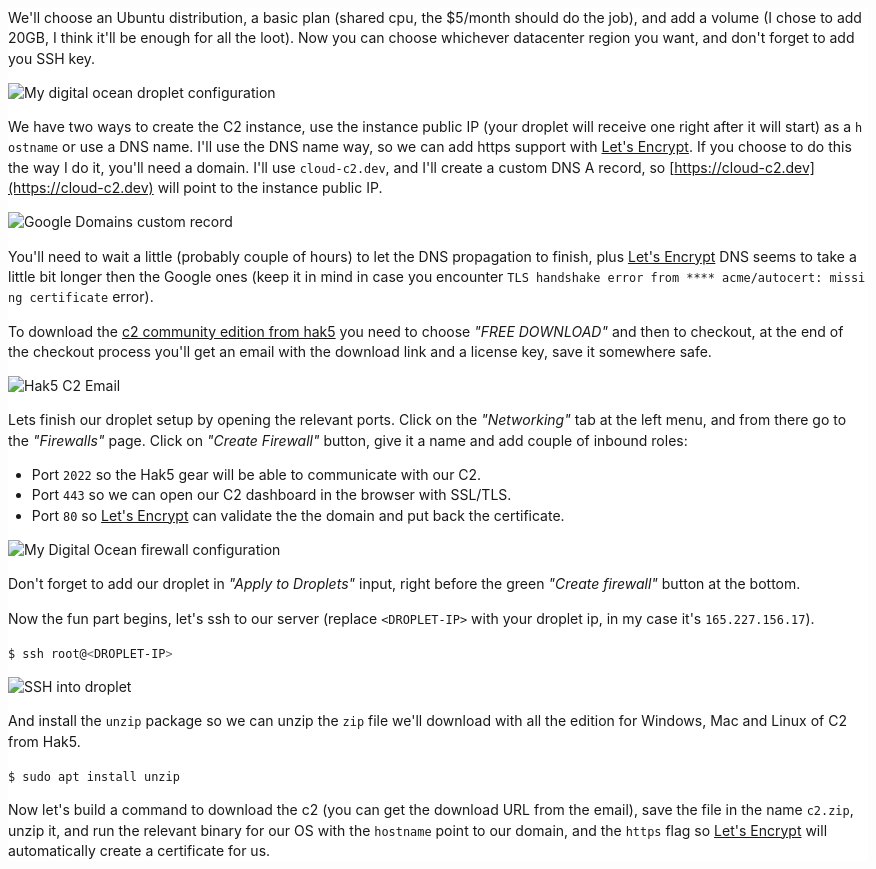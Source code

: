 We'll choose an Ubuntu distribution, a basic plan (shared cpu, the $5/month should do the job), and add a volume (I chose to add 20GB, I think it'll be enough for all the loot). Now you can choose whichever datacenter region you want, and don't forget to add you SSH key.

![My digital ocean droplet configuration](/posts/2020/like-a-spy-with-hak5-toys/digital-ocean-create-droplet.webp "My digital ocean droplet configuration")

We have two ways to create the C2 instance, use the instance public IP (your droplet will receive one right after it will start) as a `hostname` or use a DNS name. I'll use the DNS name way, so we can add https support with [Let's Encrypt](https://letsencrypt.org). If you choose to do this the way I do it, you'll need a domain. I'll use `cloud-c2.dev`, and I'll create a custom DNS A record, so [https://cloud-c2.dev](https://cloud-c2.dev) will point to the instance public IP.

![Google Domains custom record](/posts/2020/like-a-spy-with-hak5-toys/google-domains-custom-record.webp "Google Domains custom record")

You'll need to wait a little (probably couple of hours) to let the DNS propagation to finish, plus [Let's Encrypt](https://letsencrypt.org) DNS seems to take a little bit longer then the Google ones (keep it in mind in case you encounter `TLS handshake error from **** acme/autocert: missing certificate` error).

To download the [c2 community edition from hak5](https://shop.hak5.org/products/c2#c2-versions) you need to choose _"FREE DOWNLOAD"_ and then to checkout, at the end of the checkout process you'll get an email with the download link and a license key, save it somewhere safe.

![Hak5 C2 Email](/posts/2020/like-a-spy-with-hak5-toys/c2-email.webp "Hak5 C2 Email")

Lets finish our droplet setup by opening the relevant ports. Click on the _"Networking"_ tab at the left menu, and from there go to the _"Firewalls"_ page. Click on _"Create Firewall"_ button, give it a name and add couple of inbound roles:

- Port `2022` so the Hak5 gear will be able to communicate with our C2.
- Port `443` so we can open our C2 dashboard in the browser with SSL/TLS.
- Port `80` so [Let's Encrypt](https://letsencrypt.org) can validate the the domain and put back the certificate.

![My Digital Ocean firewall configuration](/posts/2020/like-a-spy-with-hak5-toys/digital-ocean-firewall.webp "My Digital Ocean firewall configuration")

Don't forget to add our droplet in _"Apply to Droplets"_ input, right before the green _"Create firewall"_ button at the bottom.

Now the fun part begins, let's ssh to our server (replace `<DROPLET-IP>` with your droplet ip, in my case it's `165.227.156.17`).

```bash
$ ssh root@<DROPLET-IP>
```

![SSH into droplet](/posts/2020/like-a-spy-with-hak5-toys/ssh-to-droplet.webp "SSH into droplet")

And install the `unzip` package so we can unzip the `zip` file we'll download with all the edition for Windows, Mac and Linux of C2 from Hak5.

```bash
$ sudo apt install unzip
```

Now let's build a command to download the c2 (you can get the download URL from the email), save the file in the name `c2.zip`, unzip it, and run the relevant binary for our OS with the `hostname` point to our domain, and the `https` flag so [Let's Encrypt](https://letsencrypt.org) will automatically create a certificate for us.
